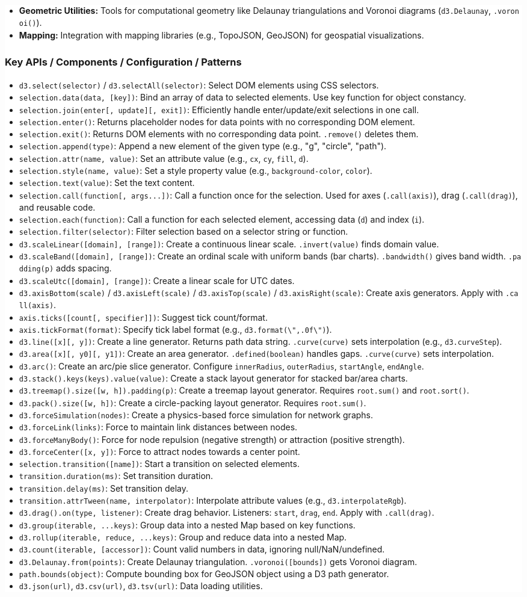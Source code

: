 *   **Geometric Utilities:** Tools for computational geometry like Delaunay triangulations and Voronoi diagrams (`d3.Delaunay`, `.voronoi()`).
*   **Mapping:** Integration with mapping libraries (e.g., TopoJSON, GeoJSON) for geospatial visualizations.

### Key APIs / Components / Configuration / Patterns
*   `d3.select(selector)` / `d3.selectAll(selector)`: Select DOM elements using CSS selectors.
*   `selection.data(data, [key])`: Bind an array of data to selected elements. Use key function for object constancy.
*   `selection.join(enter[, update][, exit])`: Efficiently handle enter/update/exit selections in one call.
*   `selection.enter()`: Returns placeholder nodes for data points with no corresponding DOM element.
*   `selection.exit()`: Returns DOM elements with no corresponding data point. `.remove()` deletes them.
*   `selection.append(type)`: Append a new element of the given type (e.g., "g", "circle", "path").
*   `selection.attr(name, value)`: Set an attribute value (e.g., `cx`, `cy`, `fill`, `d`).
*   `selection.style(name, value)`: Set a style property value (e.g., `background-color`, `color`).
*   `selection.text(value)`: Set the text content.
*   `selection.call(function[, args...])`: Call a function once for the selection. Used for axes (`.call(axis)`), drag (`.call(drag)`), and reusable code.
*   `selection.each(function)`: Call a function for each selected element, accessing data (`d`) and index (`i`).
*   `selection.filter(selector)`: Filter selection based on a selector string or function.
*   `d3.scaleLinear([domain], [range])`: Create a continuous linear scale. `.invert(value)` finds domain value.
*   `d3.scaleBand([domain], [range])`: Create an ordinal scale with uniform bands (bar charts). `.bandwidth()` gives band width. `.padding(p)` adds spacing.
*   `d3.scaleUtc([domain], [range])`: Create a linear scale for UTC dates.
*   `d3.axisBottom(scale)` / `d3.axisLeft(scale)` / `d3.axisTop(scale)` / `d3.axisRight(scale)`: Create axis generators. Apply with `.call(axis)`.
*   `axis.ticks([count[, specifier]])`: Suggest tick count/format.
*   `axis.tickFormat(format)`: Specify tick label format (e.g., `d3.format(\",.0f\")`).
*   `d3.line([x][, y])`: Create a line generator. Returns path data string. `.curve(curve)` sets interpolation (e.g., `d3.curveStep`).
*   `d3.area([x][, y0][, y1])`: Create an area generator. `.defined(boolean)` handles gaps. `.curve(curve)` sets interpolation.
*   `d3.arc()`: Create an arc/pie slice generator. Configure `innerRadius`, `outerRadius`, `startAngle`, `endAngle`.
*   `d3.stack().keys(keys).value(value)`: Create a stack layout generator for stacked bar/area charts.
*   `d3.treemap().size([w, h]).padding(p)`: Create a treemap layout generator. Requires `root.sum()` and `root.sort()`.
*   `d3.pack().size([w, h])`: Create a circle-packing layout generator. Requires `root.sum()`.
*   `d3.forceSimulation(nodes)`: Create a physics-based force simulation for network graphs.
*   `d3.forceLink(links)`: Force to maintain link distances between nodes.
*   `d3.forceManyBody()`: Force for node repulsion (negative strength) or attraction (positive strength).
*   `d3.forceCenter([x, y])`: Force to attract nodes towards a center point.
*   `selection.transition([name])`: Start a transition on selected elements.
*   `transition.duration(ms)`: Set transition duration.
*   `transition.delay(ms)`: Set transition delay.
*   `transition.attrTween(name, interpolator)`: Interpolate attribute values (e.g., `d3.interpolateRgb`).
*   `d3.drag().on(type, listener)`: Create drag behavior. Listeners: `start`, `drag`, `end`. Apply with `.call(drag)`.
*   `d3.group(iterable, ...keys)`: Group data into a nested Map based on key functions.
*   `d3.rollup(iterable, reduce, ...keys)`: Group and reduce data into a nested Map.
*   `d3.count(iterable, [accessor])`: Count valid numbers in data, ignoring null/NaN/undefined.
*   `d3.Delaunay.from(points)`: Create Delaunay triangulation. `.voronoi([bounds])` gets Voronoi diagram.
*   `path.bounds(object)`: Compute bounding box for GeoJSON object using a D3 path generator.
*   `d3.json(url)`, `d3.csv(url)`, `d3.tsv(url)`: Data loading utilities.
